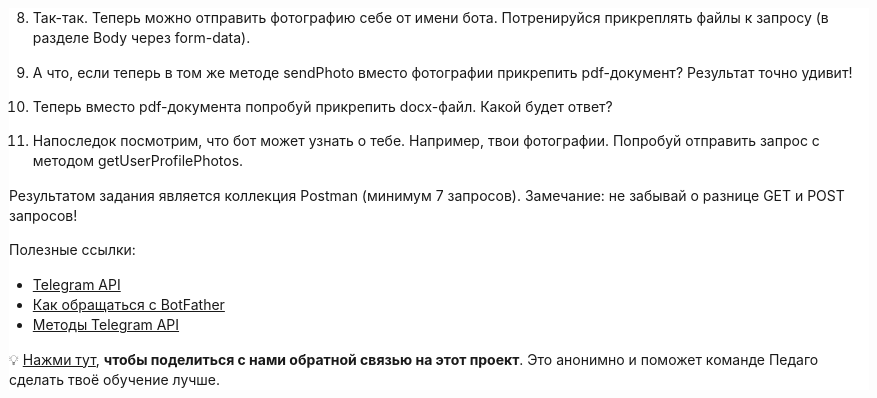 8) Так-так. Теперь можно отправить фотографию себе от имени бота. Потренируйся прикреплять файлы к запросу (в разделе Body через form-data).

9) А что, если теперь в том же методе sendPhoto вместо фотографии прикрепить pdf-документ? Результат точно удивит!

10) Теперь вместо pdf-документа попробуй прикрепить docx-файл. Какой будет ответ?

11) Напоследок посмотрим, что бот может узнать о тебе. Например, твои фотографии. Попробуй отправить запрос с методом getUserProfilePhotos.

Результатом задания является коллекция Postman (минимум 7 запросов). Замечание: не забывай о разнице GET и POST запросов!

Полезные ссылки:

- [Telegram API](https://core.telegram.org/api)
- [Как обращаться с BotFather](https://core.telegram.org/bots/features#botfather)
- [Методы Telegram API](https://core.telegram.org/methods)

💡 [Нажми тут](https://forms.yandex.ru/cloud/6470524b69387212f7364a5e/), **чтобы поделиться с нами обратной связью на этот проект**. Это анонимно и поможет команде Педаго сделать твоё обучение лучше.
